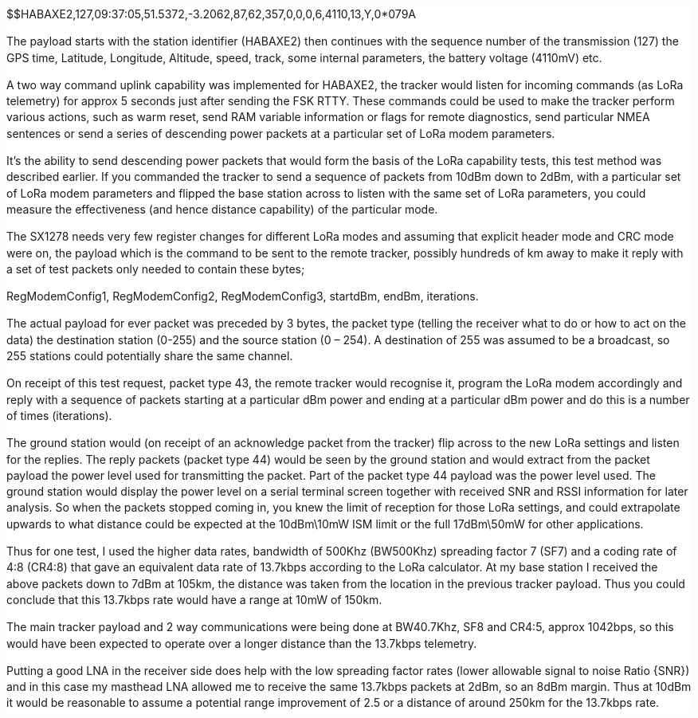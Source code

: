 $$HABAXE2,127,09:37:05,51.5372,-3.2062,87,62,357,0,0,0,6,4110,13,Y,0*079A

The payload starts with the station identifier (HABAXE2) then continues with the sequence number of the transmission (127) the GPS time, Latitude, Longitude, Altitude, speed, track, some internal parameters, the battery voltage (4110mV) etc.   	

A two way command uplink capability was implemented for HABAXE2, the tracker would listen for incoming commands (as LoRa telemetry) for approx 5 seconds just after sending the FSK RTTY. These commands could be used to make the tracker perform various actions, such as warm reset, send RAM variable information or flags for remote diagnostics, send particular NMEA sentences or send a series of descending power packets at a particular set of LoRa modem parameters. 

It’s the ability to send descending power packets that would form the basis of the LoRa capability tests, this test method was described earlier. If you commanded the tracker to send a sequence of packets from 10dBm down to 2dBm, with a particular set of LoRa modem parameters and flipped the base station across to listen with the same set of LoRa parameters, you could measure the effectiveness (and hence distance capability) of the particular mode. 

The SX1278 needs very few register changes for different LoRa modes and assuming that explicit header mode and CRC mode were on, the payload which is the command to be sent to the remote tracker, possibly hundreds of km away to make it reply with a set of test packets only needed to contain these bytes;

RegModemConfig1, RegModemConfig2, RegModemConfig3, startdBm, endBm, iterations. 

The actual payload for ever packet was preceded by 3 bytes, the packet type (telling the receiver what to do or how to act on the data) the destination station (0-255) and the source station (0 – 254). A destination of 255 was assumed to be a broadcast, so 255 stations could potentially share the same channel. 

On receipt of this test request, packet type 43, the remote tracker would recognise it, program the LoRa modem accordingly and reply with a sequence of packets starting at a particular dBm power and ending at a particular dBm power and do this is a number of times (iterations). 

The ground station would (on receipt of an acknowledge packet from the tracker) flip across to the new LoRa settings and listen for the replies. The reply packets (packet type 44) would be seen by the ground station and would extract from the packet payload the power level used for transmitting the packet. Part of the packet type 44 payload was the power level used. The ground station would display the power level on a serial terminal screen together with received SNR and RSSI information for later analysis. So when the packets stopped coming in, you knew the limit of reception for those LoRa settings, and could extrapolate upwards to what distance could be expected at the 10dBm\10mW ISM limit or the full 17dBm\50mW for other applications.

Thus for one test, I used the higher data rates, bandwidth of 500Khz (BW500Khz) spreading factor 7 (SF7) and a coding rate of 4:8 (CR4:8) that gave an equivalent data rate of 13.7kbps according to the LoRa calculator. At my base station I received the above packets down to 7dBm at 105km, the distance was taken from the location in the previous tracker payload. Thus you could conclude that this 13.7kbps rate would have a range at 10mW of 150km.

The main tracker payload and 2 way communications were being done at BW40.7Khz, SF8 and CR4:5, approx 1042bps, so this would have been expected to operate over a longer distance than the 13.7kbps telemetry. 

Putting a good LNA in the receiver side does help with the low spreading factor rates (lower allowable signal to noise Ratio {SNR}) and in this case my masthead LNA allowed me to receive the same 13.7kbps packets at 2dBm, so an 8dBm margin. Thus at 10dBm it would be reasonable to assume a potential range improvement of 2.5 or a distance of around 250km for the 13.7kbps rate. 
